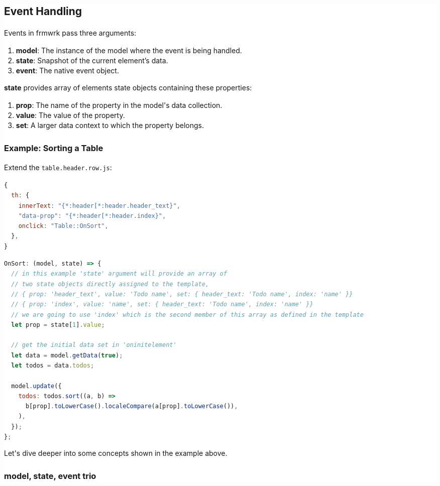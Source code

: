 
## Event Handling

Events in frmwrk pass three arguments:

1. **model**: The instance of the model where the event is being handled.
2. **state**: Snapshot of the current element’s data.
3. **event**: The native event object.

**state** provides array of elements state objects containing these properties:

1. **prop**: The name of the property in the model's data collection.
2. **value**: The value of the property.
3. **set**: A larger data context to which the property belongs.

### Example: Sorting a Table

Extend the `table.header.row.js`:

```javascript
{
  th: {
    innerText: "{*:header[*:header.header_text}",
    "data-prop": "{*:header[*:header.index}",
    onclick: "Table::OnSort",
  },
}
```

```javascript
OnSort: (model, state) => {
  // in this example 'state' argument will provide an array of
  // two state objects directly assigned to the template,
  // { prop: 'header_text', value: 'Todo name', set: { header_text: 'Todo name', index: 'name' }}
  // { prop: 'index', value: 'name', set: { header_text: 'Todo name', index: 'name' }}
  // we are going to use 'index' which is the second member of this array as defined in the template
  let prop = state[1].value;

  // get the initial data set in 'oninitelement'
  let data = model.getData(true);
  let todos = data.todos;

  model.update({
    todos: todos.sort((a, b) =>
      b[prop].toLowerCase().localeCompare(a[prop].toLowerCase()),
    ),
  });
};
```

Let's dive deeper into some concepts shown in the example above.

### model, state, event trio
